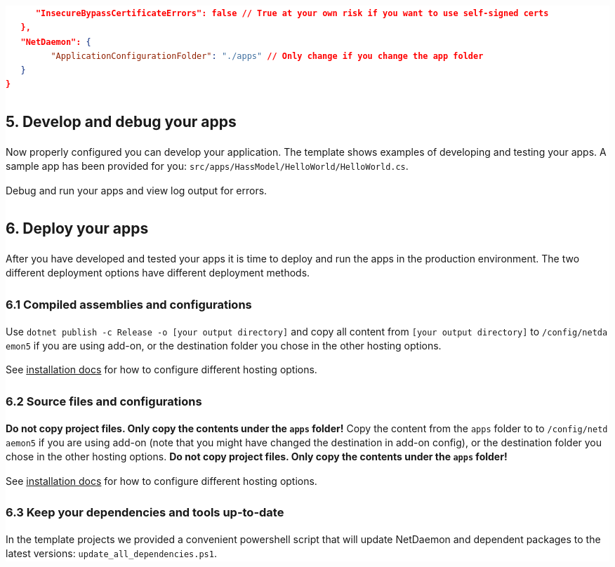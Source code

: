 ```json
      "InsecureBypassCertificateErrors": false // True at your own risk if you want to use self-signed certs
   },
   "NetDaemon": {
         "ApplicationConfigurationFolder": "./apps" // Only change if you change the app folder
   }
}
```

## 5. Develop and debug your apps

Now properly configured you can develop your application. The template shows examples of developing and testing your apps. A sample app has been provided for you: `src/apps/HassModel/HelloWorld/HelloWorld.cs`.

Debug and run your apps and view log output for errors.

## 6. Deploy your apps

After you have developed and tested your apps it is time to deploy and run the apps in the production environment. The two different deployment options have different deployment methods.

### 6.1 Compiled assemblies and configurations

Use `dotnet publish -c Release -o [your output directory]` and copy all content from `[your output directory]` to `/config/netdaemon5` if you are using add-on, or the destination folder you chose in the other hosting options.

See [installation docs](user\started\installation.md) for how to configure different hosting options.

### 6.2 Source files and configurations

**Do not copy project files. Only copy the contents under the `apps` folder!**
Copy the content from the `apps` folder to to `/config/netdaemon5` if you are using add-on (note that you might have changed the destination in add-on config), or the destination folder you chose in the other hosting options. **Do not copy project files. Only copy the contents under the `apps` folder!**

See [installation docs](user\started\installation.md) for how to configure different hosting options.

### 6.3 Keep your dependencies and tools up-to-date

In the template projects we provided a convenient powershell script that will update NetDaemon and dependent packages to the latest versions: `update_all_dependencies.ps1`.
